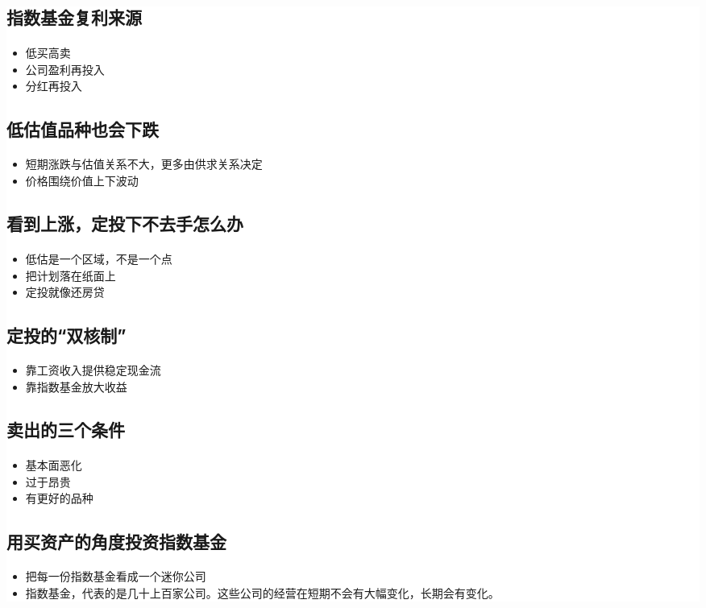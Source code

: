 ## 指数基金复利来源
- 低买高卖
- 公司盈利再投入
- 分红再投入

## 低估值品种也会下跌
- 短期涨跌与估值关系不大，更多由供求关系决定
- 价格围绕价值上下波动

## 看到上涨，定投下不去手怎么办
- 低估是一个区域，不是一个点
- 把计划落在纸面上
- 定投就像还房贷

## 定投的“双核制”
- 靠工资收入提供稳定现金流
- 靠指数基金放大收益

## 卖出的三个条件
- 基本面恶化
- 过于昂贵
- 有更好的品种

## 用买资产的角度投资指数基金
- 把每一份指数基金看成一个迷你公司
- 指数基金，代表的是几十上百家公司。这些公司的经营在短期不会有大幅变化，长期会有变化。
